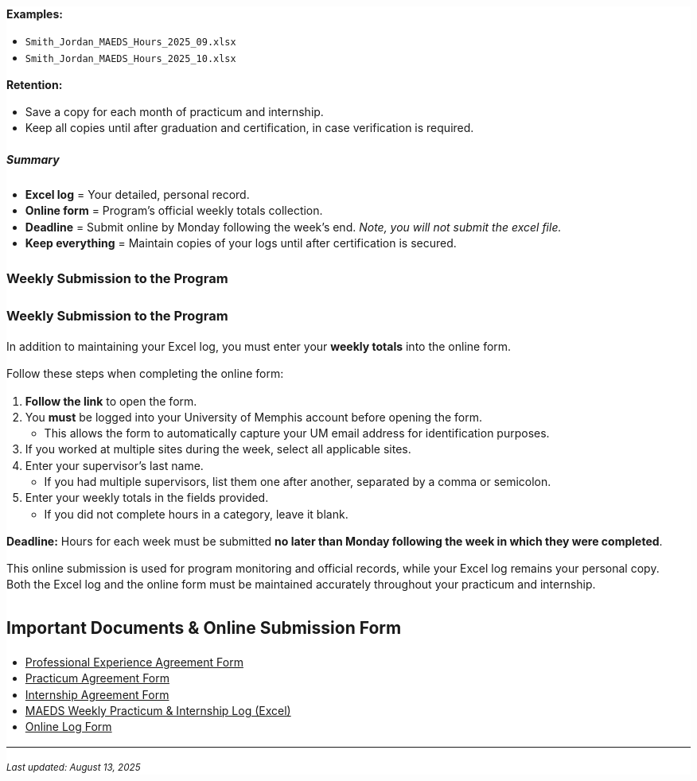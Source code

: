 
**Examples:**
- `Smith_Jordan_MAEDS_Hours_2025_09.xlsx`  
- `Smith_Jordan_MAEDS_Hours_2025_10.xlsx`

**Retention:**  
- Save a copy for each month of practicum and internship.
- Keep all copies until after graduation and certification, in case verification is required.


##### Summary

- **Excel log** = Your detailed, personal record.  
- **Online form** = Program’s official weekly totals collection.  
- **Deadline** = Submit online by Monday following the week’s end. *Note, you will not submit the excel file.*
- **Keep everything** = Maintain copies of your logs until after certification is secured.


### Weekly Submission to the Program

### Weekly Submission to the Program

In addition to maintaining your Excel log, you must enter your **weekly totals** into the online form.

Follow these steps when completing the online form:

1. **Follow the link** to open the form.
2. You **must** be logged into your University of Memphis account before opening the form.  
   - This allows the form to automatically capture your UM email address for identification purposes.
3. If you worked at multiple sites during the week, select all applicable sites.
4. Enter your supervisor’s last name.  
   - If you had multiple supervisors, list them one after another, separated by a comma or semicolon.
5. Enter your weekly totals in the fields provided.  
   - If you did not complete hours in a category, leave it blank.

**Deadline:** Hours for each week must be submitted **no later than Monday following the week in which they were completed**.

This online submission is used for program monitoring and official records, while your Excel log remains your personal copy.  
Both the Excel log and the online form must be maintained accurately throughout your practicum and internship.


## Important Documents & Online Submission Form
- [Professional Experience Agreement Form](assets/PEagreement.docx)
- [Practicum Agreement Form](assets/pracagreement.docx)
- [Internship Agreement Form](assets/internshipagreement.docx)
- [MAEDS Weekly Practicum & Internship Log (Excel)](assets/MAEDS_WeeklyPracticumLog.xlsx)
- [Online Log Form](https://livememphis.sharepoint.com/:l:/s/Team-MAEDSProgram2/FKoN3pj8B5NLtJLin9di3WUBCKXP96bAcsmUNyBobeE_Zw?nav=Y2MwNWFhMjYtM2QxNC00NzYxLWFiYzEtZjJjZDQ2MmQ1YTU1)

***
<small>*Last updated: August 13, 2025*</small>
